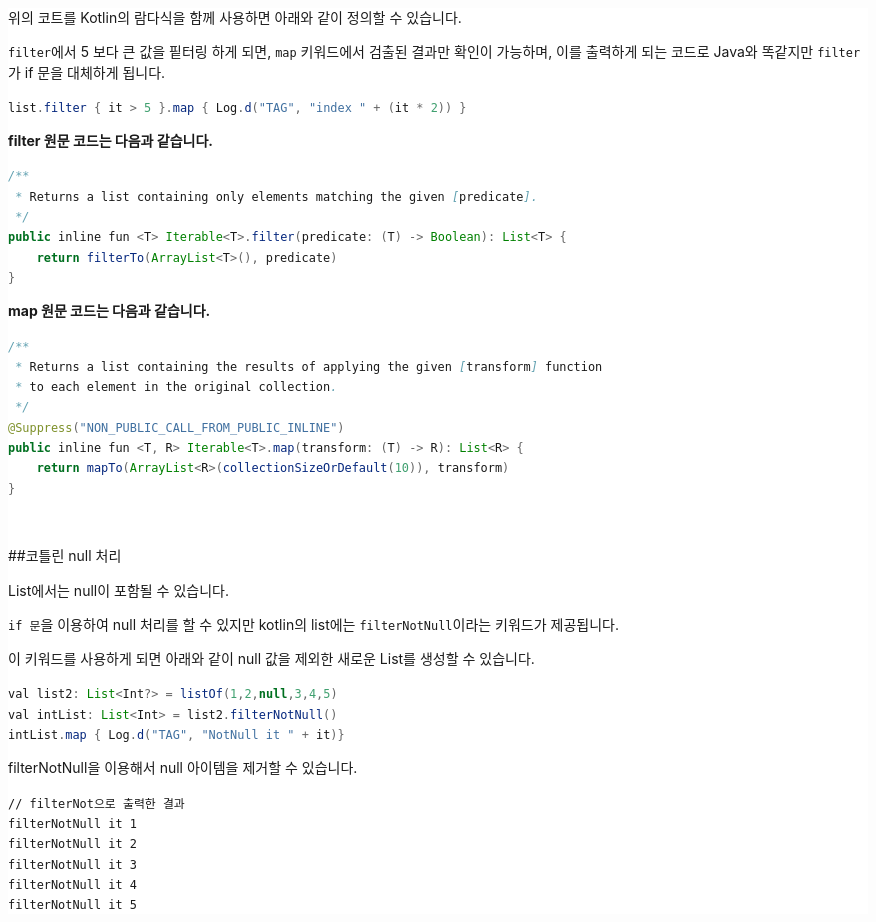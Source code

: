 위의 코트를 Kotlin의 람다식을 함께 사용하면 아래와 같이 정의할 수 있습니다.

`filter`에서 5 보다 큰 값을 핕터링 하게 되면, `map` 키워드에서 검출된 결과만 확인이 가능하며, 이를 출력하게 되는 코드로 Java와 똑같지만 `filter`가 if 문을 대체하게 됩니다.

```java
list.filter { it > 5 }.map { Log.d("TAG", "index " + (it * 2)) }
```

**filter 원문 코드는 다음과 같습니다.**

```java
/**
 * Returns a list containing only elements matching the given [predicate].
 */
public inline fun <T> Iterable<T>.filter(predicate: (T) -> Boolean): List<T> {
    return filterTo(ArrayList<T>(), predicate)
}
```

**map 원문 코드는 다음과 같습니다.**

```java
/**
 * Returns a list containing the results of applying the given [transform] function
 * to each element in the original collection.
 */
@Suppress("NON_PUBLIC_CALL_FROM_PUBLIC_INLINE")
public inline fun <T, R> Iterable<T>.map(transform: (T) -> R): List<R> {
    return mapTo(ArrayList<R>(collectionSizeOrDefault(10)), transform)
}
```

<br />

##코틀린 null 처리

List에서는 null이 포함될 수 있습니다.

`if 문`을 이용하여 null 처리를 할 수 있지만 kotlin의 list에는 `filterNotNull`이라는 키워드가 제공됩니다.

이 키워드를 사용하게 되면 아래와 같이 null 값을 제외한 새로운 List를 생성할 수 있습니다.

```java
val list2: List<Int?> = listOf(1,2,null,3,4,5)
val intList: List<Int> = list2.filterNotNull()
intList.map { Log.d("TAG", "NotNull it " + it)}
```

filterNotNull을 이용해서 null 아이템을 제거할 수 있습니다.

```
// filterNot으로 출력한 결과
filterNotNull it 1
filterNotNull it 2
filterNotNull it 3
filterNotNull it 4
filterNotNull it 5
```
